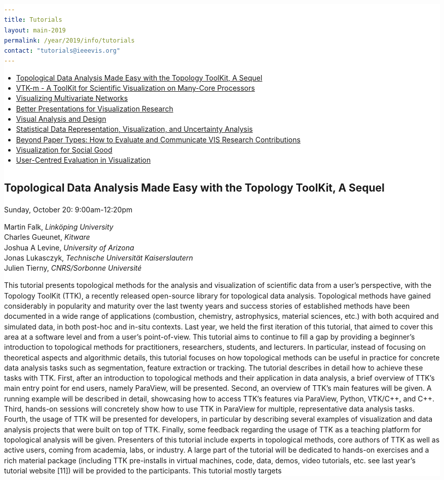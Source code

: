 ```yaml
---
title: Tutorials
layout: main-2019
permalink: /year/2019/info/tutorials
contact: "tutorials@ieeevis.org"
---
```


* [Topological Data Analysis Made Easy with the Topology ToolKit, A Sequel](#Topo)
* [VTK-m - A ToolKit for Scientific Visualization on Many-Core Processors](#VTK)
* [Visualizing Multivariate Networks](#Networks)
* [Better Presentations for Visualization Research](#Better_Presentations)
* [Visual Analysis and Design](#VDA)
* [Statistical Data Representation, Visualization, and Uncertainty Analysis](#Stats)
* [Beyond Paper Types: How to Evaluate and Communicate VIS Research Contributions](#Paper_Types)
* [Visualization for Social Good](#Social)
* [User-Centred Evaluation in Visualization](#Eval)

## <a name="Topo"></a> Topological Data Analysis Made Easy with the Topology ToolKit, A Sequel
Sunday, October 20: 9:00am-12:20pm

Martin Falk, *Linköping University*  
Charles Gueunet, *Kitware*  
Joshua A Levine, *University of Arizona*  
Jonas Lukasczyk, *Technische Universität Kaiserslautern*  
Julien Tierny, *CNRS/Sorbonne Université*  
 
This tutorial presents topological methods for the analysis and
visualization of scientific data from a user’s perspective, with the
Topology ToolKit (TTK), a recently released open-source library for
topological data analysis. Topological methods have gained considerably
in popularity and maturity over the last twenty years and success
stories of established methods have been documented in a wide range of
applications (combustion, chemistry, astrophysics, material sciences,
etc.) with both acquired and simulated data, in both post-hoc and
in-situ contexts. Last year, we held the first iteration of this
tutorial, that aimed to cover this area at a software level and from a
user’s point-of-view. This tutorial aims to continue to fill a gap by
providing a beginner’s introduction to topological methods for
practitioners, researchers, students, and lecturers. In particular,
instead of focusing on theoretical aspects and algorithmic details, this
tutorial focuses on how topological methods can be useful in practice
for concrete data analysis tasks such as segmentation, feature
extraction or tracking. The tutorial describes in detail how to achieve
these tasks with TTK. First, after an introduction to topological
methods and their application in data analysis, a brief overview of
TTK’s main entry point for end users, namely ParaView, will be
presented. Second, an overview of TTK’s main features will be given. A
running example will be described in detail, showcasing how to access
TTK’s features via ParaView, Python, VTK/C++, and C++. Third, hands-on
sessions will concretely show how to use TTK in ParaView for multiple,
representative data analysis tasks. Fourth, the usage of TTK will be
presented for developers, in particular by describing several examples
of visualization and data analysis projects that were built on top of
TTK. Finally, some feedback regarding the usage of TTK as a teaching
platform for topological analysis will be given. Presenters of this
tutorial include experts in topological methods, core authors of TTK as
well as active users, coming from academia, labs, or industry. A large
part of the tutorial will be dedicated to hands-on exercises and a rich
material package (including TTK pre-installs in virtual machines, code,
data, demos, video tutorials, etc. see last year’s tutorial website
[11]) will be provided to the participants. This tutorial mostly targets